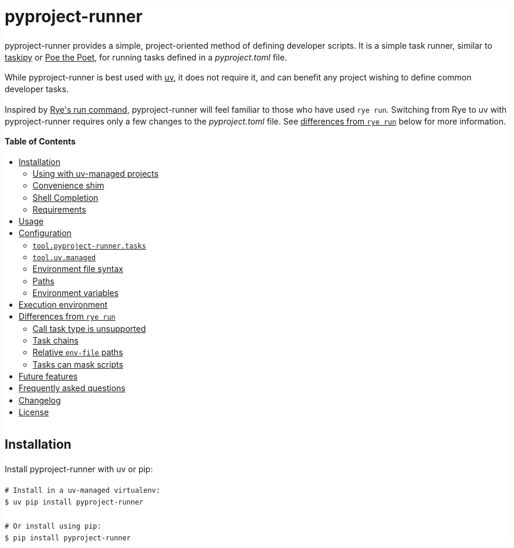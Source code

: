 # pyproject-runner

pyproject-runner provides a simple, project-oriented method of defining developer scripts. It is
a simple task runner, similar to [taskipy](https://pypi.org/project/taskipy/) or [Poe the Poet](https://pypi.org/project/poethepoet/), for running tasks defined
in a *pyproject.toml* file.

While pyproject-runner is best used with [uv](https://docs.astral.sh/uv/), it does not require it, and can benefit any
project wishing to define common developer tasks.

Inspired by [Rye's run command](https://rye.astral.sh/guide/commands/run/), pyproject-runner will feel familiar to those who have used
`rye run`. Switching from Rye to uv with pyproject-runner requires only a few changes to the
*pyproject.toml* file. See [differences from `rye run`](#differences-from-rye-run) below for more
information.

**Table of Contents**

* [Installation](#installation)
  * [Using with uv-managed projects](#using-with-uv-managed-projects)
  * [Convenience shim](#convenience-shim)
  * [Shell Completion](#shell-completion)
  * [Requirements](#requirements)
* [Usage](#usage)
* [Configuration](#configuration)
  * [`tool.pyproject-runner.tasks`](#toolpyproject-runnertasks)
  * [`tool.uv.managed`](#tooluvmanaged)
  * [Environment file syntax](#environment-file-syntax)
  * [Paths](#paths)
  * [Environment variables](#environment-variables)
* [Execution environment](#execution-environment)
* [Differences from `rye run`](#differences-from-rye-run)
  * [Call task type is unsupported](#call-task-type-is-unsupported)
  * [Task chains](#task-chains)
  * [Relative `env-file` paths](#relative-env-file-paths)
  * [Tasks can mask scripts](#tasks-can-mask-scripts)
* [Future features](#future-features)
* [Frequently asked questions](#frequently-asked-questions)
* [Changelog](#changelog)
* [License](#license)


## Installation

Install pyproject-runner with uv or pip:

```console
# Install in a uv-managed virtualenv:
$ uv pip install pyproject-runner

# Or install using pip:
$ pip install pyproject-runner
```

